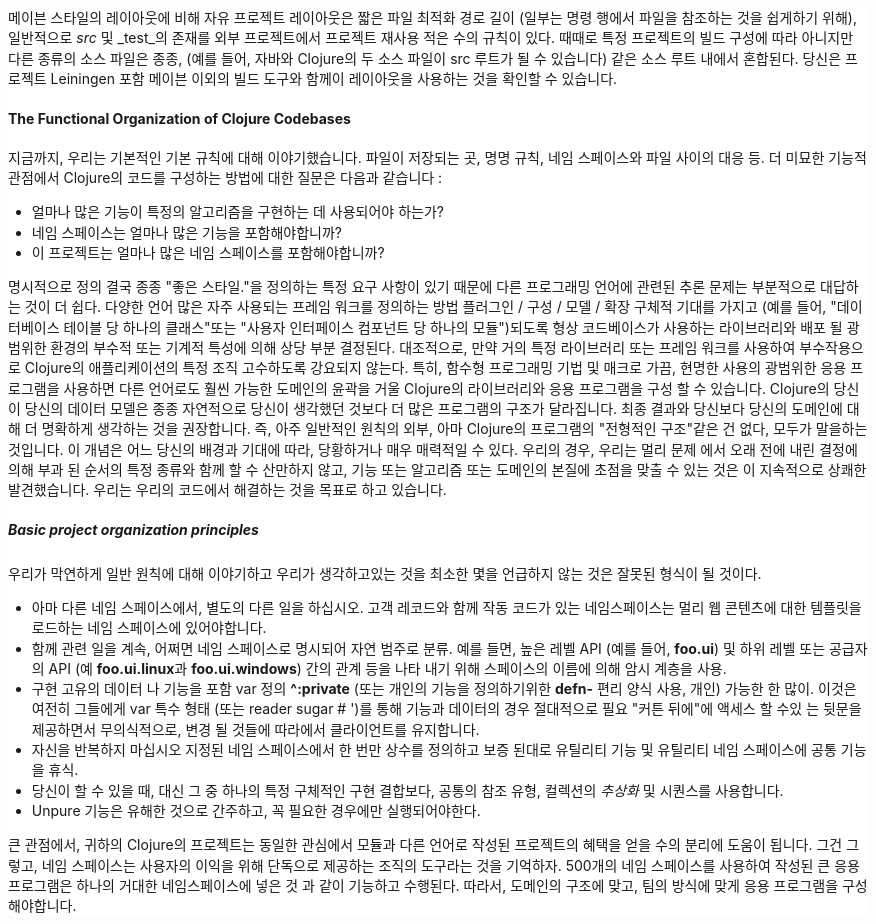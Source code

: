 메이븐 스타일의 레이아웃에 비해 자유 프로젝트 레이아웃은 짧은 파일 최적화 경로 길이 (일부는 명령 행에서 파일을 참조하는 것을 쉽게하기 위해), 일반적으로 _src_ 및 _test_의 존재를 외부 프로젝트에서 프로젝트 재사용 적은 수의 규칙이 있다.
때때로 특정 프로젝트의 빌드 구성에 따라 아니지만 다른 종류의 소스 파일은 종종, (예를 들어, 자바와 Clojure의 두 소스 파일이 src 루트가 될 수 있습니다) 같은 소스 루트 내에서 혼합된다. 당신은 프로젝트 Leiningen 포함 메이븐 이외의 빌드 도구와 함께이 레이아웃을 사용하는 것을 확인할 수 있습니다.

#### The Functional Organization of Clojure Codebases

지금까지, 우리는 기본적인 기본 규칙에 대해 이야기했습니다. 파일이 저장되는 곳, 명명 규칙, 네임 스페이스와 파일 사이의 대응 등. 더 미묘한 기능적 관점에서 Clojure의 코드를 구성하는 방법에 대한 질문은 다음과 같습니다 :
* 얼마나 많은 기능이 특정의 알고리즘을 구현하는 데 사용되어야 하는가?
* 네임 스페이스는 얼마나 많은 기능을 포함해야합니까?
* 이 프로젝트는 얼마나 많은 네임 스페이스를 포함해야합니까?

명시적으로 정의 결국 종종 "좋은 스타일."을 정의하는 특정 요구 사항이 있기 때문에 다른 프로그래밍 언어에 관련된 추론 문제는 부분적으로 대답하는 것이 더 쉽다. 다양한 언어 많은 자주 사용되는 프레임 워크를 정의하는 방법 플러그인 / 구성 / 모델 / 확장 구체적 기대를 가지고 (예를 들어, "데이터베이스 테이블 당 하나의 클래스"또는 "사용자 인터페이스 컴포넌트 당 하나의 모듈")되도록 형상 코드베이스가 사용하는 라이브러리와 배포 될 광범위한 환경의 부수적 또는 기계적 특성에 의해 상당 부분 결정된다.
대조적으로, 만약 거의 특정 라이브러리 또는 프레임 워크를 사용하여 부수작용으로 Clojure의 애플리케이션의 특정 조직 고수하도록 강요되지 않는다. 특히, 함수형 프로그래밍 기법 및 매크로 가끔, 현명한 사용의 광범위한 응용 프로그램을 사용하면 다른 언어로도 훨씬 가능한 도메인의 윤곽을 거울 Clojure의 라이브러리와 응용 프로그램을 구성 할 수 있습니다. Clojure의 당신이 당신의 데이터 모델은 종종 자연적으로 당신이 생각했던 것보다 더 많은 프로그램의 구조가 달라집니다. 최종 결과와 당신보다 당신의 도메인에 대해 더 명확하게 생각하는 것을 권장합니다.
즉, 아주 일반적인 원칙의 외부, 아마 Clojure의 프로그램의 "전형적인 구조"같은 건 없다, 모두가 말을하는 것입니다. 이 개념은 어느 당신의 배경과 기대에 따라, 당황하거나 매우 매력적일 수 있다. 우리의 경우, 우리는 멀리 문제 에서 오래 전에 내린 결정에 의해 부과 된 순서의 특정 종류와 함께 할 수 산만하지 않고, 기능 또는 알고리즘 또는 도메인의 본질에 초점을 맞출 수 있는 것은 이 지속적으로 상쾌한 발견했습니다. 우리는 우리의 코드에서 해결하는 것을 목표로 하고 있습니다.

##### Basic project organization principles

우리가 막연하게 일반 원칙에 대해 이야기하고 우리가 생각하고있는 것을 최소한 몇을 언급하지 않는 것은 잘못된 형식이 될 것이다.
* 아마 다른 네임 스페이스에서, 별도의 다른 일을 하십시오. 고객 레코드와 함께 작동 코드가 있는 네임스페이스는 멀리 웹 콘텐츠에 대한 템플릿을 로드하는 네임 스페이스에 있어야합니다.
* 함께 관련 일을 계속, 어쩌면 네임 스페이스로 명시되어 자연 범주로 분류. 예를 들면, 높은 레벨 API (예를 들어, **foo.ui**) 및 하위 레벨 또는 공급자의 API (예 **foo.ui.linux**과 **foo.ui.windows**) 간의 관계 등을 나타 내기 위해 스페이스의 이름에 의해 암시 계층을 사용.
* 구현 고유의 데이터 나 기능을 포함 var 정의 **^:private** (또는 개인의 기능을 정의하기위한 **defn-** 편리 양식 사용, 개인) 가능한 한 많이. 이것은 여전히 그들에게 var 특수 형태 (또는 reader sugar # ')를 통해 기능과 데이터의 경우 절대적으로 필요 "커튼 뒤에"에 액세스 할 수있 는 뒷문을 제공하면서 무의식적으로, 변경 될 것들에 따라에서 클라이언트를 유지합니다.
* 자신을 반복하지 마십시오 지정된 네임 스페이스에서 한 번만 상수를 정의하고 보증 된대로 유틸리티 기능 및 유틸리티 네임 스페이스에 공통 기능을 휴식.
* 당신이 할 수 있을 때, 대신 그 중 하나의 특정 구체적인 구현 결합보다, 공통의 참조 유형, 컬렉션의 _추상화_ 및 시퀀스를 사용합니다.
* Unpure 기능은 유해한 것으로 간주하고, 꼭 필요한 경우에만 실행되어야한다.

큰 관점에서, 귀하의 Clojure의 프로젝트는 동일한 관심에서 모듈과 다른 언어로 작성된 프로젝트의 혜택을 얻을 수의 분리에 도움이 됩니다. 그건 그렇고, 네임 스페이스는 사용자의 이익을 위해 단독으로 제공하는 조직의 도구라는 것을 기억하자. 500개의 네임 스페이스를 사용하여 작성된 큰 응용프로그램은 하나의 거대한 네임스페이스에 넣은 것 과 같이 기능하고 수행된다. 따라서, 도메인의 구조에 맞고, 팀의 방식에 맞게 응용 프로그램을 구성해야합니다.

